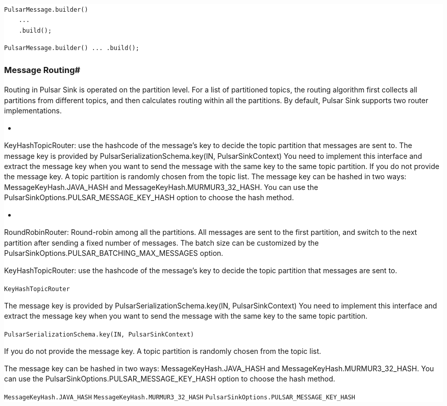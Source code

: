 ```
PulsarMessage.builder()
    ...
    .build();

```

`PulsarMessage.builder()
    ...
    .build();
`

### Message Routing#


Routing in Pulsar Sink is operated on the partition level. For a list of partitioned topics,
the routing algorithm first collects all partitions from different topics, and then calculates routing within all the partitions.
By default, Pulsar Sink supports two router implementations.

* 
KeyHashTopicRouter: use the hashcode of the message’s key to decide the topic partition that messages are sent to.
The message key is provided by PulsarSerializationSchema.key(IN, PulsarSinkContext)
You need to implement this interface and extract the message key when you want to send the message with the same key to the same topic partition.
If you do not provide the message key. A topic  partition is randomly chosen from the topic list.
The message key can be hashed in two ways: MessageKeyHash.JAVA_HASH and MessageKeyHash.MURMUR3_32_HASH.
You can use the PulsarSinkOptions.PULSAR_MESSAGE_KEY_HASH option to choose the hash method.

* 
RoundRobinRouter: Round-robin among all the partitions.
All messages are sent to the first partition, and switch to the next partition after sending
a fixed number of messages. The batch size can be customized by the PulsarSinkOptions.PULSAR_BATCHING_MAX_MESSAGES option.


KeyHashTopicRouter: use the hashcode of the message’s key to decide the topic partition that messages are sent to.

`KeyHashTopicRouter`

The message key is provided by PulsarSerializationSchema.key(IN, PulsarSinkContext)
You need to implement this interface and extract the message key when you want to send the message with the same key to the same topic partition.

`PulsarSerializationSchema.key(IN, PulsarSinkContext)`

If you do not provide the message key. A topic  partition is randomly chosen from the topic list.


The message key can be hashed in two ways: MessageKeyHash.JAVA_HASH and MessageKeyHash.MURMUR3_32_HASH.
You can use the PulsarSinkOptions.PULSAR_MESSAGE_KEY_HASH option to choose the hash method.

`MessageKeyHash.JAVA_HASH`
`MessageKeyHash.MURMUR3_32_HASH`
`PulsarSinkOptions.PULSAR_MESSAGE_KEY_HASH`
